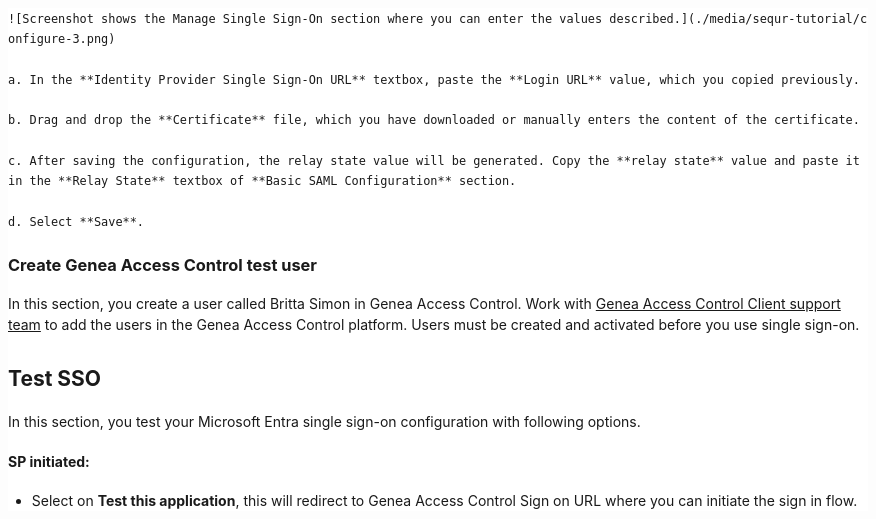 	![Screenshot shows the Manage Single Sign-On section where you can enter the values described.](./media/sequr-tutorial/configure-3.png)

	a. In the **Identity Provider Single Sign-On URL** textbox, paste the **Login URL** value, which you copied previously.

	b. Drag and drop the **Certificate** file, which you have downloaded or manually enters the content of the certificate.

	c. After saving the configuration, the relay state value will be generated. Copy the **relay state** value and paste it in the **Relay State** textbox of **Basic SAML Configuration** section.

	d. Select **Save**.

### Create Genea Access Control test user

In this section, you create a user called Britta Simon in Genea Access Control. Work with [Genea Access Control Client support team](mailto:support@sequr.io) to add the users in the Genea Access Control platform. Users must be created and activated before you use single sign-on.

## Test SSO 

In this section, you test your Microsoft Entra single sign-on configuration with following options. 

#### SP initiated:

* Select on **Test this application**, this will redirect to Genea Access Control Sign on URL where you can initiate the sign in flow.  
